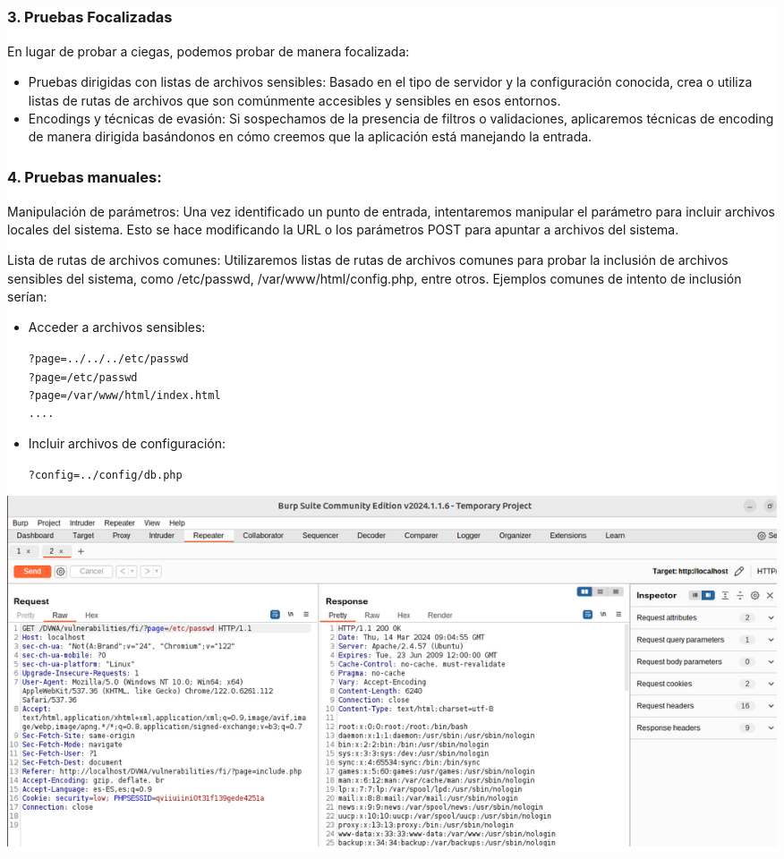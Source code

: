 ### 3. Pruebas Focalizadas
En lugar de probar a ciegas, podemos probar de manera focalizada:
- Pruebas dirigidas con listas de archivos sensibles: Basado en el tipo de servidor y la configuración conocida, crea o utiliza listas de rutas de archivos que son comúnmente accesibles y sensibles en esos entornos.
- Encodings y técnicas de evasión: Si sospechamos de la presencia de filtros o validaciones, aplicaremos técnicas de encoding de manera dirigida basándonos en cómo creemos que la aplicación está manejando la entrada.

### 4. Pruebas manuales:
Manipulación de parámetros: Una vez identificado un punto de entrada, intentaremos manipular el parámetro para incluir archivos locales del sistema. Esto se hace modificando la URL o los parámetros POST para apuntar a archivos del sistema.

Lista de rutas de archivos comunes: Utilizaremos listas de rutas de archivos comunes para probar la inclusión de archivos sensibles del sistema, como /etc/passwd, /var/www/html/config.php, entre otros. Ejemplos comunes de intento de inclusión serían:
- Acceder a archivos sensibles:
  ```
  ?page=../../../etc/passwd
  ?page=/etc/passwd
  ?page=/var/www/html/index.html
  ....
  ```
- Incluir archivos de configuración:
  ```
  ?config=../config/db.php
  ```
![](capturas/local-file-inclusion-lab1-3.png)